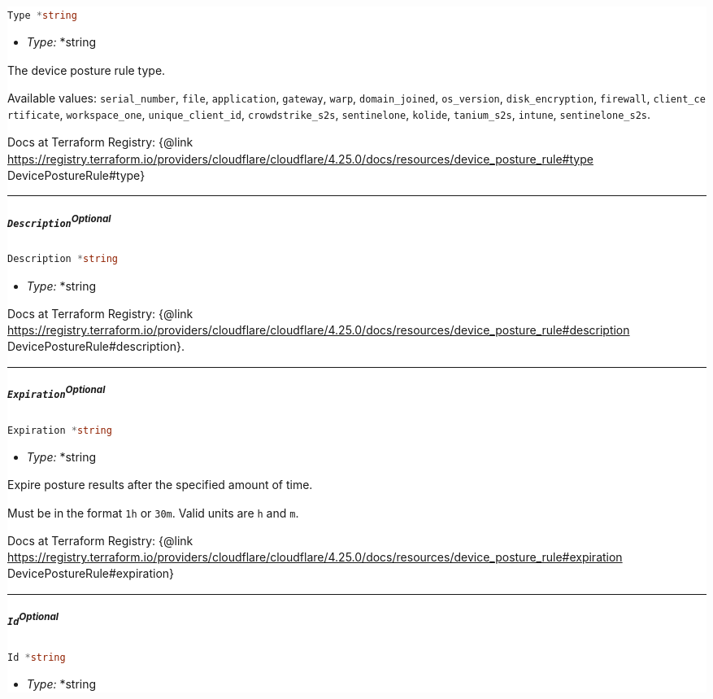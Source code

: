 ```go
Type *string
```

- *Type:* *string

The device posture rule type.

Available values: `serial_number`, `file`, `application`, `gateway`, `warp`, `domain_joined`, `os_version`, `disk_encryption`, `firewall`, `client_certificate`, `workspace_one`, `unique_client_id`, `crowdstrike_s2s`, `sentinelone`, `kolide`, `tanium_s2s`, `intune`, `sentinelone_s2s`.

Docs at Terraform Registry: {@link https://registry.terraform.io/providers/cloudflare/cloudflare/4.25.0/docs/resources/device_posture_rule#type DevicePostureRule#type}

---

##### `Description`<sup>Optional</sup> <a name="Description" id="@cdktf/provider-cloudflare.devicePostureRule.DevicePostureRuleConfig.property.description"></a>

```go
Description *string
```

- *Type:* *string

Docs at Terraform Registry: {@link https://registry.terraform.io/providers/cloudflare/cloudflare/4.25.0/docs/resources/device_posture_rule#description DevicePostureRule#description}.

---

##### `Expiration`<sup>Optional</sup> <a name="Expiration" id="@cdktf/provider-cloudflare.devicePostureRule.DevicePostureRuleConfig.property.expiration"></a>

```go
Expiration *string
```

- *Type:* *string

Expire posture results after the specified amount of time.

Must be in the format `1h` or `30m`. Valid units are `h` and `m`.

Docs at Terraform Registry: {@link https://registry.terraform.io/providers/cloudflare/cloudflare/4.25.0/docs/resources/device_posture_rule#expiration DevicePostureRule#expiration}

---

##### `Id`<sup>Optional</sup> <a name="Id" id="@cdktf/provider-cloudflare.devicePostureRule.DevicePostureRuleConfig.property.id"></a>

```go
Id *string
```

- *Type:* *string
